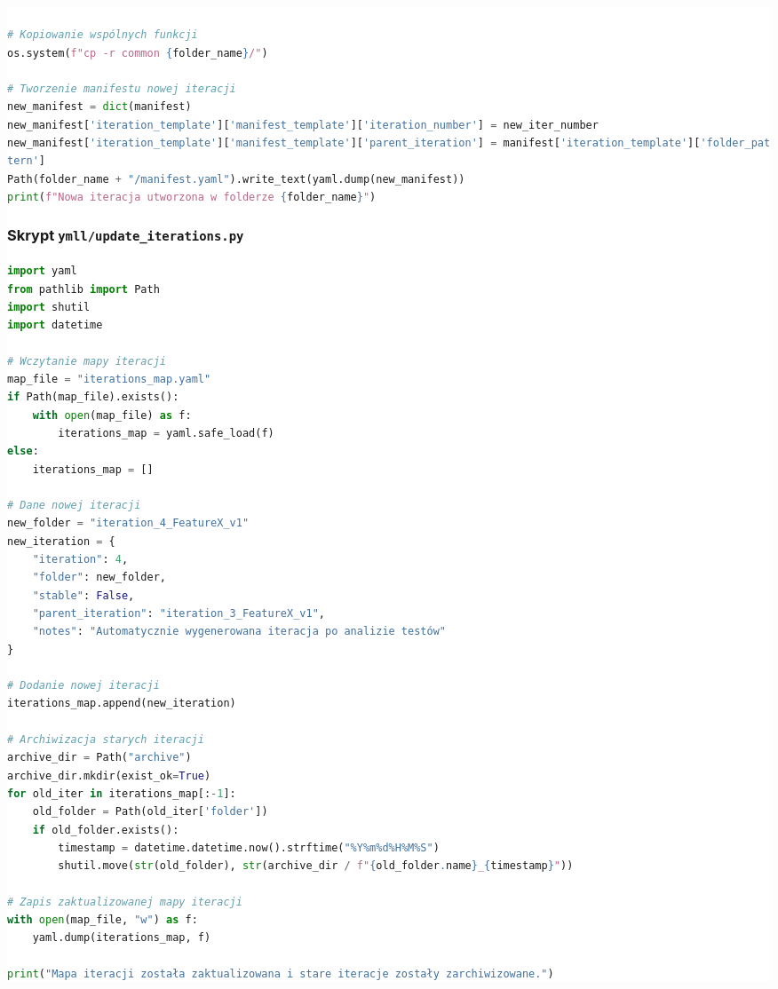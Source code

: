 ```python

# Kopiowanie wspólnych funkcji
os.system(f"cp -r common {folder_name}/")

# Tworzenie manifestu nowej iteracji
new_manifest = dict(manifest)
new_manifest['iteration_template']['manifest_template']['iteration_number'] = new_iter_number
new_manifest['iteration_template']['manifest_template']['parent_iteration'] = manifest['iteration_template']['folder_pattern']
Path(folder_name + "/manifest.yaml").write_text(yaml.dump(new_manifest))
print(f"Nowa iteracja utworzona w folderze {folder_name}")
```


### Skrypt `ymll/update_iterations.py`

```python
import yaml
from pathlib import Path
import shutil
import datetime

# Wczytanie mapy iteracji
map_file = "iterations_map.yaml"
if Path(map_file).exists():
    with open(map_file) as f:
        iterations_map = yaml.safe_load(f)
else:
    iterations_map = []

# Dane nowej iteracji
new_folder = "iteration_4_FeatureX_v1"
new_iteration = {
    "iteration": 4,
    "folder": new_folder,
    "stable": False,
    "parent_iteration": "iteration_3_FeatureX_v1",
    "notes": "Automatycznie wygenerowana iteracja po analizie testów"
}

# Dodanie nowej iteracji
iterations_map.append(new_iteration)

# Archiwizacja starych iteracji
archive_dir = Path("archive")
archive_dir.mkdir(exist_ok=True)
for old_iter in iterations_map[:-1]:
    old_folder = Path(old_iter['folder'])
    if old_folder.exists():
        timestamp = datetime.datetime.now().strftime("%Y%m%d%H%M%S")
        shutil.move(str(old_folder), str(archive_dir / f"{old_folder.name}_{timestamp}"))

# Zapis zaktualizowanej mapy iteracji
with open(map_file, "w") as f:
    yaml.dump(iterations_map, f)

print("Mapa iteracji została zaktualizowana i stare iteracje zostały zarchiwizowane.")
```
